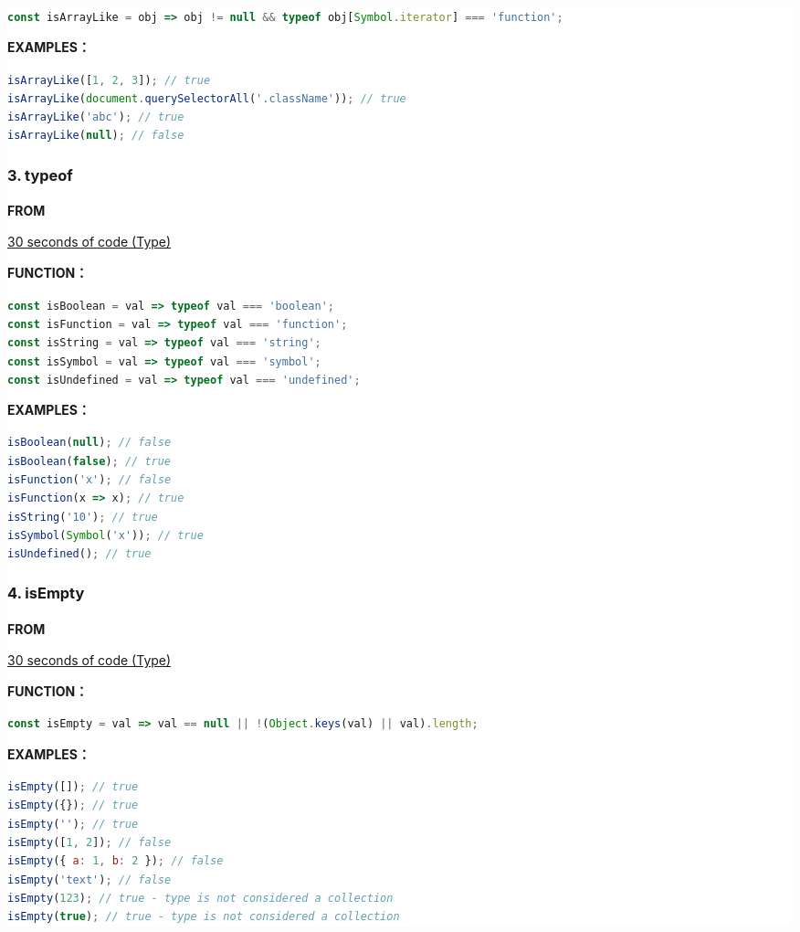 ```js
const isArrayLike = obj => obj != null && typeof obj[Symbol.iterator] === 'function';
```

**EXAMPLES：**

```js
isArrayLike([1, 2, 3]); // true
isArrayLike(document.querySelectorAll('.className')); // true
isArrayLike('abc'); // true
isArrayLike(null); // false
```

### 3. typeof

**FROM**

[30 seconds of code (Type)](https://www.30secondsofcode.org/js/t/type/a/1)

**FUNCTION：**

```js
const isBoolean = val => typeof val === 'boolean';
const isFunction = val => typeof val === 'function';
const isString = val => typeof val === 'string';
const isSymbol = val => typeof val === 'symbol';
const isUndefined = val => typeof val === 'undefined';
```

**EXAMPLES：**

```js
isBoolean(null); // false
isBoolean(false); // true
isFunction('x'); // false
isFunction(x => x); // true
isString('10'); // true
isSymbol(Symbol('x')); // true
isUndefined(); // true
```

### 4. isEmpty

**FROM**

[30 seconds of code (Type)](https://www.30secondsofcode.org/js/t/type/a/1)

**FUNCTION：**

```js
const isEmpty = val => val == null || !(Object.keys(val) || val).length;
```

**EXAMPLES：**

```js
isEmpty([]); // true
isEmpty({}); // true
isEmpty(''); // true
isEmpty([1, 2]); // false
isEmpty({ a: 1, b: 2 }); // false
isEmpty('text'); // false
isEmpty(123); // true - type is not considered a collection
isEmpty(true); // true - type is not considered a collection
```
